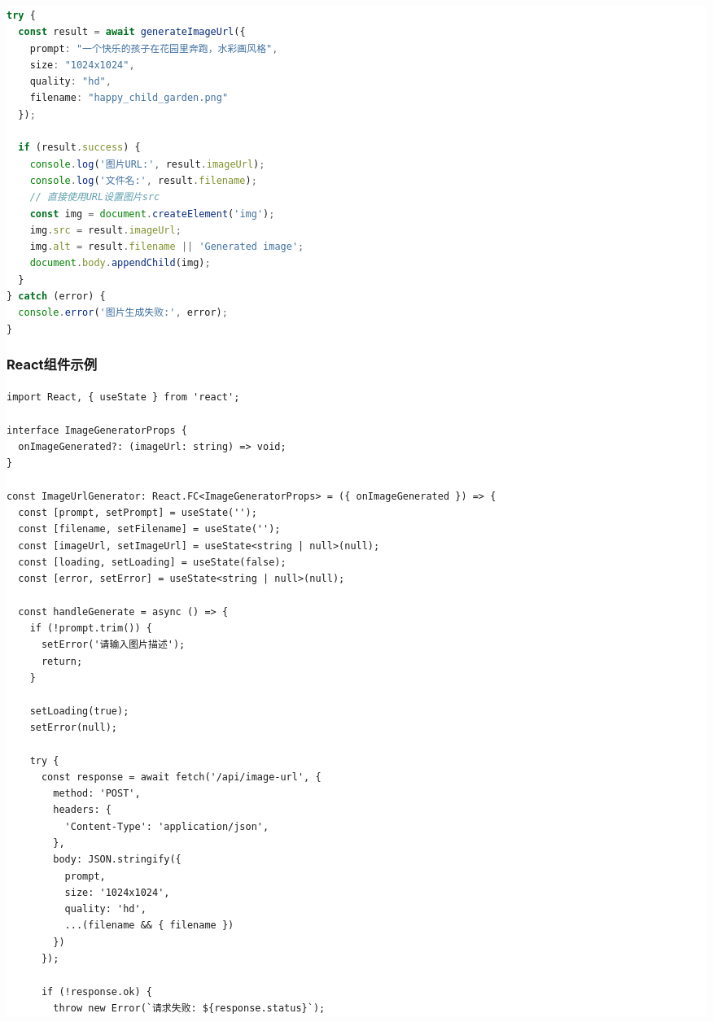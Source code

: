 ```typescript
try {
  const result = await generateImageUrl({
    prompt: "一个快乐的孩子在花园里奔跑，水彩画风格",
    size: "1024x1024",
    quality: "hd",
    filename: "happy_child_garden.png"
  });
  
  if (result.success) {
    console.log('图片URL:', result.imageUrl);
    console.log('文件名:', result.filename);
    // 直接使用URL设置图片src
    const img = document.createElement('img');
    img.src = result.imageUrl;
    img.alt = result.filename || 'Generated image';
    document.body.appendChild(img);
  }
} catch (error) {
  console.error('图片生成失败:', error);
}
```

### React组件示例

```tsx
import React, { useState } from 'react';

interface ImageGeneratorProps {
  onImageGenerated?: (imageUrl: string) => void;
}

const ImageUrlGenerator: React.FC<ImageGeneratorProps> = ({ onImageGenerated }) => {
  const [prompt, setPrompt] = useState('');
  const [filename, setFilename] = useState('');
  const [imageUrl, setImageUrl] = useState<string | null>(null);
  const [loading, setLoading] = useState(false);
  const [error, setError] = useState<string | null>(null);

  const handleGenerate = async () => {
    if (!prompt.trim()) {
      setError('请输入图片描述');
      return;
    }

    setLoading(true);
    setError(null);

    try {
      const response = await fetch('/api/image-url', {
        method: 'POST',
        headers: {
          'Content-Type': 'application/json',
        },
        body: JSON.stringify({
          prompt,
          size: '1024x1024',
          quality: 'hd',
          ...(filename && { filename })
        })
      });

      if (!response.ok) {
        throw new Error(`请求失败: ${response.status}`);
```
